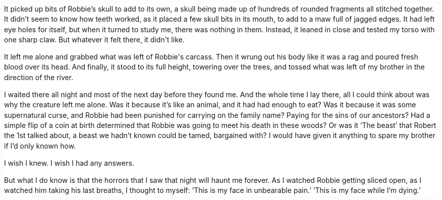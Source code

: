 It picked up bits of Robbie’s skull to add to its own, a skull being made up of hundreds of rounded fragments all stitched together. It didn’t seem to know how teeth worked, as it placed a few skull bits in its mouth, to add to a maw full of jagged edges. It had left eye holes for itself, but when it turned to study me, there was nothing in them. Instead, it leaned in close and tested my torso with one sharp claw. But whatever it felt there, it didn't like. 

It left me alone and grabbed what was left of Robbie's carcass. Then it wrung out his body like it was a rag and poured fresh blood over its head. And finally, it stood to its full height, towering over the trees, and tossed what was left of my brother in the direction of the river. 

I waited there all night and most of the next day before they found me. And the whole time I lay there, all I could think about was why the creature left me alone. Was it because it’s like an animal, and it had had enough to eat? Was it because it was some supernatural curse, and Robbie had been punished for carrying on the family name? Paying for the sins of our ancestors? Had a simple flip of a coin at birth determined that Robbie was going to meet his death in these woods? Or was it ‘The beast’ that Robert the 1st talked about, a beast we hadn’t known could be tamed, bargained with? I would have given it anything to spare my brother if I’d only known how. 

I wish I knew. I wish I had any answers. 

But what I do know is that the horrors that I saw that night will haunt me forever. As I watched Robbie getting sliced open, as I watched him taking his last breaths, I thought to myself: ‘This is my face in unbearable pain.’ ‘This is my face while I’m dying.’ 